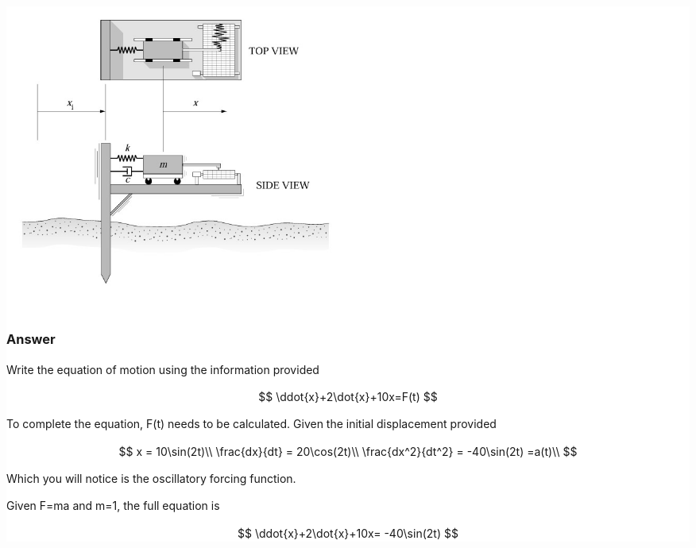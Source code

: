 <img src = "figs\08_vibrations_dampedforced\Q9.jpg" width="50%"> <br>

### Answer

Write the equation of motion using the information provided

$$
\ddot{x}+2\dot{x}+10x=F(t)
$$

To complete the equation, F(t) needs to be calculated. Given the initial displacement provided

$$
x = 10\sin(2t)\\
\frac{dx}{dt} = 20\cos(2t)\\
\frac{dx^2}{dt^2} = -40\sin(2t) =a(t)\\
$$

Which you will notice is the oscillatory forcing function. 

Given F=ma and m=1, the full equation is

$$
\ddot{x}+2\dot{x}+10x= -40\sin(2t)
$$
